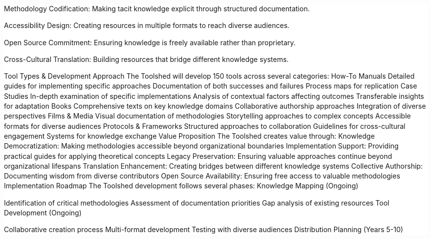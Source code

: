 
Methodology Codification: Making tacit knowledge explicit through structured documentation.


Accessibility Design: Creating resources in multiple formats to reach diverse audiences.


Open Source Commitment: Ensuring knowledge is freely available rather than proprietary.


Cross-Cultural Translation: Building resources that bridge different knowledge systems.


Tool Types & Development Approach
The Toolshed will develop 150 tools across several categories:
How-To Manuals
Detailed guides for implementing specific approaches
Documentation of both successes and failures
Process maps for replication
Case Studies
In-depth examination of specific implementations
Analysis of contextual factors affecting outcomes
Transferable insights for adaptation
Books
Comprehensive texts on key knowledge domains
Collaborative authorship approaches
Integration of diverse perspectives
Films & Media
Visual documentation of methodologies
Storytelling approaches to complex concepts
Accessible formats for diverse audiences
Protocols & Frameworks
Structured approaches to collaboration
Guidelines for cross-cultural engagement
Systems for knowledge exchange
Value Proposition
The Toolshed creates value through:
Knowledge Democratization: Making methodologies accessible beyond organizational boundaries
Implementation Support: Providing practical guides for applying theoretical concepts
Legacy Preservation: Ensuring valuable approaches continue beyond organizational lifespans
Translation Enhancement: Creating bridges between different knowledge systems
Collective Authorship: Documenting wisdom from diverse contributors
Open Source Availability: Ensuring free access to valuable methodologies
Implementation Roadmap
The Toolshed development follows several phases:
Knowledge Mapping (Ongoing)


Identification of critical methodologies
Assessment of documentation priorities
Gap analysis of existing resources
Tool Development (Ongoing)


Collaborative creation process
Multi-format development
Testing with diverse audiences
Distribution Planning (Years 5-10)
